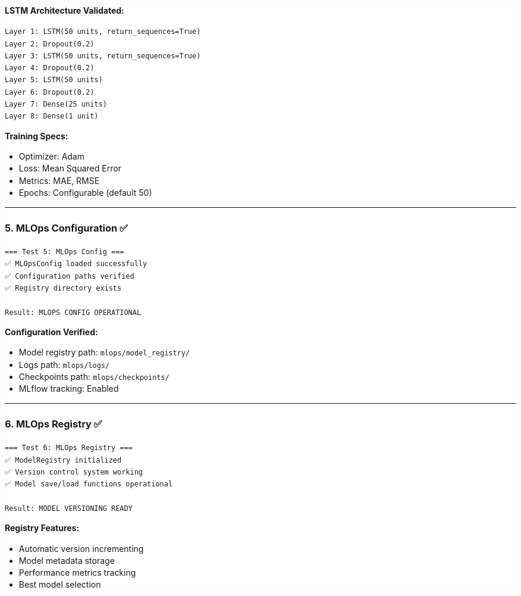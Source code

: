**LSTM Architecture Validated:**
```
Layer 1: LSTM(50 units, return_sequences=True)
Layer 2: Dropout(0.2)
Layer 3: LSTM(50 units, return_sequences=True)
Layer 4: Dropout(0.2)
Layer 5: LSTM(50 units)
Layer 6: Dropout(0.2)
Layer 7: Dense(25 units)
Layer 8: Dense(1 unit)
```

**Training Specs:**
- Optimizer: Adam
- Loss: Mean Squared Error
- Metrics: MAE, RMSE
- Epochs: Configurable (default 50)

---

### 5. MLOps Configuration ✅
```
=== Test 5: MLOps Config ===
✅ MLOpsConfig loaded successfully
✅ Configuration paths verified
✅ Registry directory exists

Result: MLOPS CONFIG OPERATIONAL
```

**Configuration Verified:**
- Model registry path: `mlops/model_registry/`
- Logs path: `mlops/logs/`
- Checkpoints path: `mlops/checkpoints/`
- MLflow tracking: Enabled

---

### 6. MLOps Registry ✅
```
=== Test 6: MLOps Registry ===
✅ ModelRegistry initialized
✅ Version control system working
✅ Model save/load functions operational

Result: MODEL VERSIONING READY
```

**Registry Features:**
- Automatic version incrementing
- Model metadata storage
- Performance metrics tracking
- Best model selection
